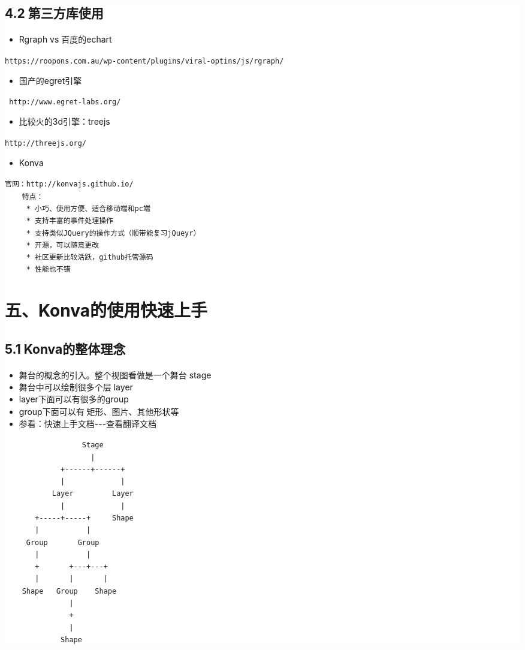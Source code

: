 ## 4.2 第三方库使用
+ Rgraph vs 百度的echart
```
https://roopons.com.au/wp-content/plugins/viral-optins/js/rgraph/
```
+ 国产的egret引擎
```
 http://www.egret-labs.org/
```
+ 比较火的3d引擎：treejs
```
http://threejs.org/
```
+ Konva
```
官网：http://konvajs.github.io/
    特点：
     * 小巧、使用方便、适合移动端和pc端
     * 支持丰富的事件处理操作
     * 支持类似JQuery的操作方式（顺带能复习jQueyr）
     * 开源，可以随意更改
     * 社区更新比较活跃，github托管源码
     * 性能也不错
```


# 五、Konva的使用快速上手
## 5.1 Konva的整体理念
+ 舞台的概念的引入。整个视图看做是一个舞台 stage
+ 舞台中可以绘制很多个层 layer
+ layer下面可以有很多的group
+ group下面可以有 矩形、图片、其他形状等
+ 参看：快速上手文档---查看翻译文档
```
                  Stage
                    |
             +------+------+
             |             |
           Layer         Layer
             |             |
       +-----+-----+     Shape
       |           |
     Group       Group
       |           |
       +       +---+---+
       |       |       |
    Shape   Group    Shape
               |
               +
               |
             Shape
```
